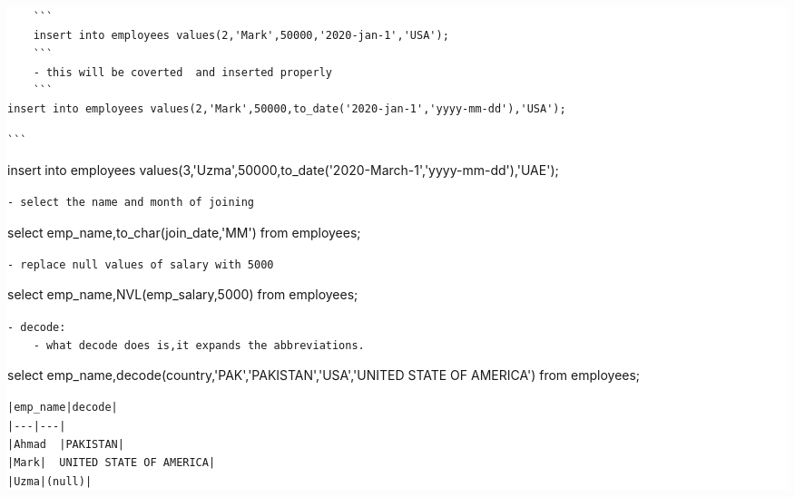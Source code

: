 ```
    ```
    insert into employees values(2,'Mark',50000,'2020-jan-1','USA');
    ```
    - this will be coverted  and inserted properly
    ```
insert into employees values(2,'Mark',50000,to_date('2020-jan-1','yyyy-mm-dd'),'USA');
```
    ```
insert into employees values(3,'Uzma',50000,to_date('2020-March-1','yyyy-mm-dd'),'UAE');
```
- select the name and month of joining 
```
select emp_name,to_char(join_date,'MM') from employees;
```
- replace null values of salary with 5000
```
select emp_name,NVL(emp_salary,5000) from employees;
```
- decode:
    - what decode does is,it expands the abbreviations.
```
select emp_name,decode(country,'PAK','PAKISTAN','USA','UNITED STATE OF AMERICA') from employees;
```
|emp_name|decode|
|---|---|
|Ahmad	|PAKISTAN|
|Mark|	UNITED STATE OF AMERICA|
|Uzma|(null)|